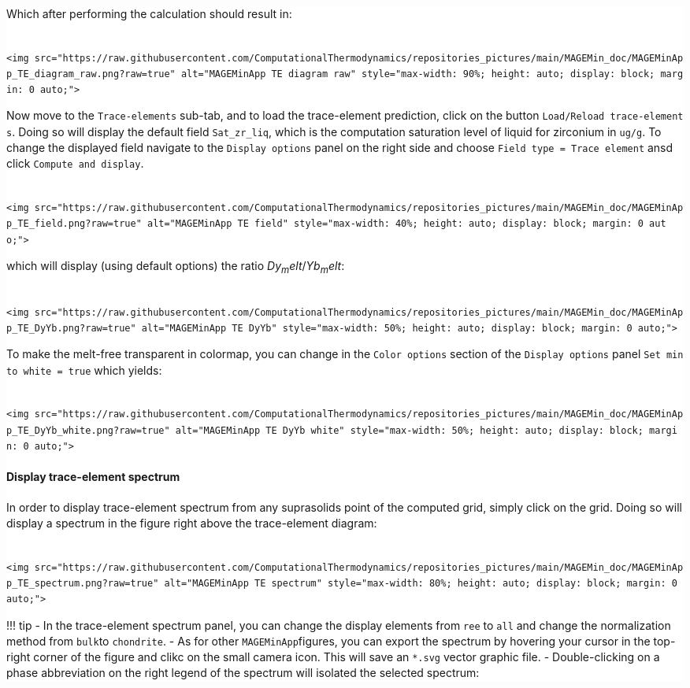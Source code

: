 Which after performing the calculation should result in:

```@raw html

<img src="https://raw.githubusercontent.com/ComputationalThermodynamics/repositories_pictures/main/MAGEMin_doc/MAGEMinApp_TE_diagram_raw.png?raw=true" alt="MAGEMinApp TE diagram raw" style="max-width: 90%; height: auto; display: block; margin: 0 auto;">
```

Now move to the `Trace-elements` sub-tab, and to load the trace-element prediction, click on the button `Load/Reload trace-elements`. Doing so will display the default field `Sat_zr_liq`, which is the computation saturation level of liquid for zirconium in `ug/g`. To change the displayed field navigate to the `Display options` panel on the right side and choose `Field type = Trace element` ansd click `Compute and display`.

```@raw html

<img src="https://raw.githubusercontent.com/ComputationalThermodynamics/repositories_pictures/main/MAGEMin_doc/MAGEMinApp_TE_field.png?raw=true" alt="MAGEMinApp TE field" style="max-width: 40%; height: auto; display: block; margin: 0 auto;">
```

which will display (using default options) the ratio $Dy_melt / Yb_melt$:


```@raw html

<img src="https://raw.githubusercontent.com/ComputationalThermodynamics/repositories_pictures/main/MAGEMin_doc/MAGEMinApp_TE_DyYb.png?raw=true" alt="MAGEMinApp TE DyYb" style="max-width: 50%; height: auto; display: block; margin: 0 auto;">
```

To make the melt-free transparent in colormap, you can change in the `Color options` section of the `Display options` panel `Set min to white = true` which yields:


```@raw html

<img src="https://raw.githubusercontent.com/ComputationalThermodynamics/repositories_pictures/main/MAGEMin_doc/MAGEMinApp_TE_DyYb_white.png?raw=true" alt="MAGEMinApp TE DyYb white" style="max-width: 50%; height: auto; display: block; margin: 0 auto;">
```

#### Display trace-element spectrum

In order to display trace-element spectrum from any suprasolids point of the computed grid, simply click on the grid. Doing so will display a spectrum in the figure right above the trace-element diagram:


```@raw html

<img src="https://raw.githubusercontent.com/ComputationalThermodynamics/repositories_pictures/main/MAGEMin_doc/MAGEMinApp_TE_spectrum.png?raw=true" alt="MAGEMinApp TE spectrum" style="max-width: 80%; height: auto; display: block; margin: 0 auto;">
```

!!! tip
    - In the trace-element spectrum panel, you can change the display elements from `ree` to `all` and change the normalization method  from `bulk`to `chondrite`.
    - As for other `MAGEMinApp`figures, you can export the spectrum by hovering your cursor in the top-right corner of the figure and clikc on the small camera icon. This will save an `*.svg` vector graphic file.
    - Double-clicking on a phase abbreviation on the right legend of the spectrum will isolated the selected spectrum:
